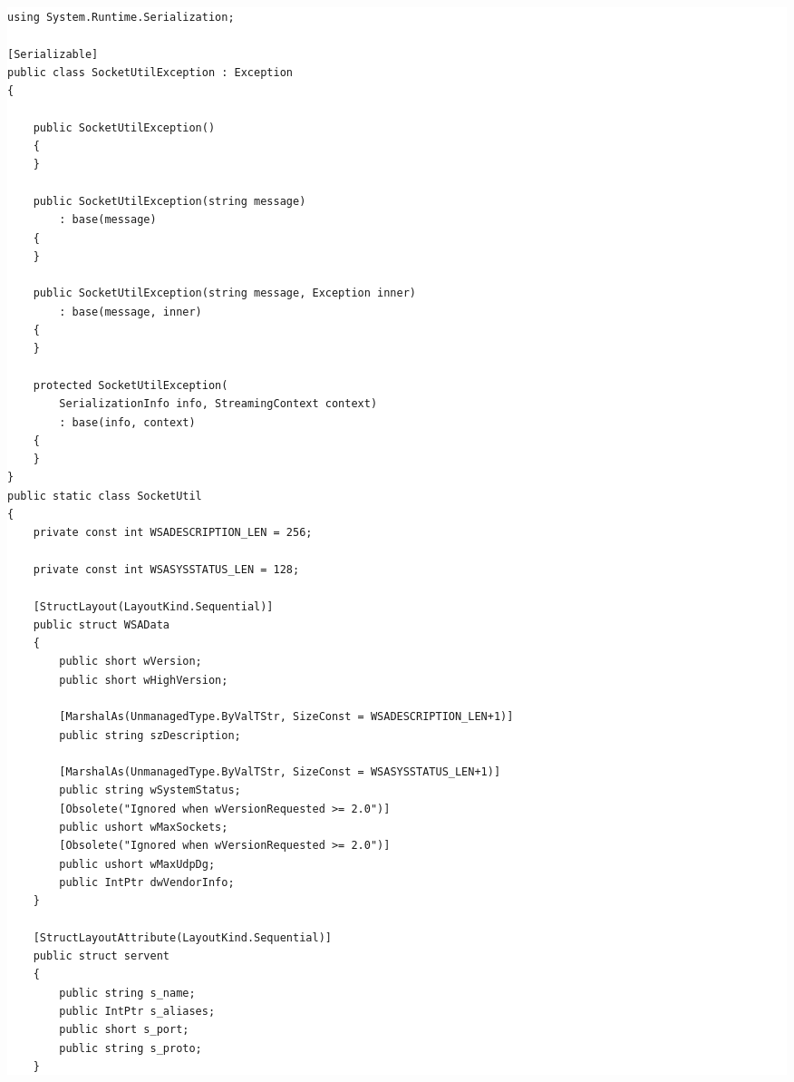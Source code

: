     using System.Runtime.Serialization;

    [Serializable]
    public class SocketUtilException : Exception
    {

        public SocketUtilException()
        {
        }

        public SocketUtilException(string message)
            : base(message)
        {
        }

        public SocketUtilException(string message, Exception inner)
            : base(message, inner)
        {
        }

        protected SocketUtilException(
            SerializationInfo info, StreamingContext context)
            : base(info, context)
        {
        }
    }
    public static class SocketUtil
    {
        private const int WSADESCRIPTION_LEN = 256;

        private const int WSASYSSTATUS_LEN = 128;

        [StructLayout(LayoutKind.Sequential)]
        public struct WSAData
        {
            public short wVersion;
            public short wHighVersion;

            [MarshalAs(UnmanagedType.ByValTStr, SizeConst = WSADESCRIPTION_LEN+1)]
            public string szDescription;

            [MarshalAs(UnmanagedType.ByValTStr, SizeConst = WSASYSSTATUS_LEN+1)]
            public string wSystemStatus;
            [Obsolete("Ignored when wVersionRequested >= 2.0")]
            public ushort wMaxSockets;
            [Obsolete("Ignored when wVersionRequested >= 2.0")]
            public ushort wMaxUdpDg;
            public IntPtr dwVendorInfo;
        }

        [StructLayoutAttribute(LayoutKind.Sequential)]
        public struct servent
        {
            public string s_name;
            public IntPtr s_aliases;
            public short s_port;
            public string s_proto;
        }
